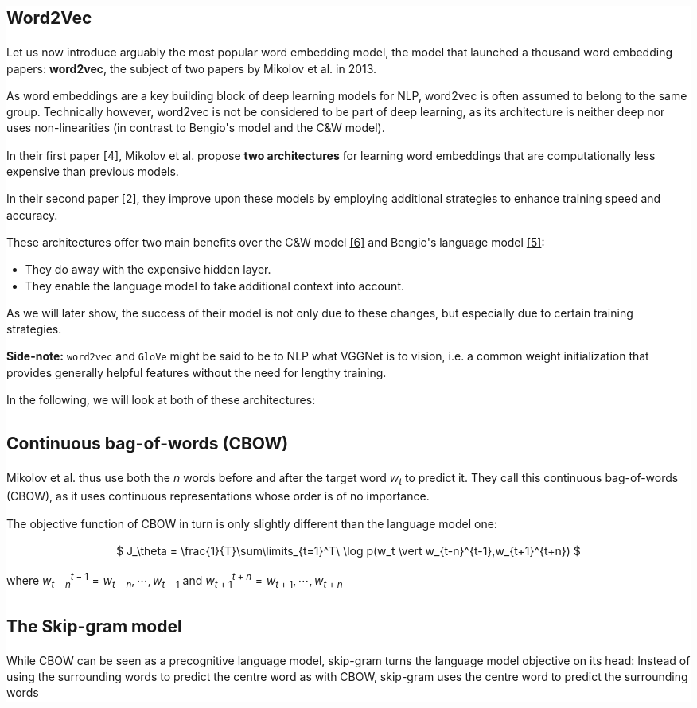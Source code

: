 ## Word2Vec

Let us now introduce arguably the most popular word embedding model, the model that launched a thousand word embedding papers: **word2vec**, the subject of two papers by Mikolov et al. in 2013. 

As word embeddings are a key building block of deep learning models for NLP, word2vec is often assumed to belong to the same group. Technically however, word2vec is not be considered to be part of deep learning, as its architecture is neither deep nor uses non-linearities (in contrast to Bengio's model and the C&W model).

In their first paper [[4]](#4), Mikolov et al. propose **two architectures** for learning word embeddings that are computationally less expensive than previous models. 

In their second paper [[2]](#2), they improve upon these models by employing additional strategies to enhance training speed and accuracy.

These architectures offer two main benefits over the C&W model [[6]](#6) and Bengio's language model [[5]](#5):

- They do away with the expensive hidden layer.
- They enable the language model to take additional context into account.

As we will later show, the success of their model is not only due to these changes, but especially due to certain training strategies.

**Side-note:** `word2vec` and `GloVe` might be said to be to NLP what VGGNet is to vision, i.e. a common weight initialization that provides generally helpful features without the need for lengthy training.



In the following, we will look at both of these architectures:

## Continuous bag-of-words (CBOW)

Mikolov et al. thus use both the $n$ words before and after the target word $w_t$ to predict it. They call this continuous bag-of-words (CBOW), as it uses continuous representations whose order is of no importance.

The objective function of CBOW in turn is only slightly different than the language model one:

<center>

$
J_\theta = \frac{1}{T}\sum\limits_{t=1}^T\ \log p(w_t \vert w_{t-n}^{t-1},w_{t+1}^{t+n})
$

</center>

where $w_{t-n}^{t-1}=w_{t-n} , \cdots , w_{t-1}$ and $w_{t+1}^{t+n}=w_{t+1}, \cdots , w_{t+n}$ 

## The Skip-gram model

While CBOW can be seen as a precognitive language model, skip-gram turns the language model objective on its head: Instead of using the surrounding words to predict the centre word as with CBOW, skip-gram uses the centre word to predict the surrounding words
